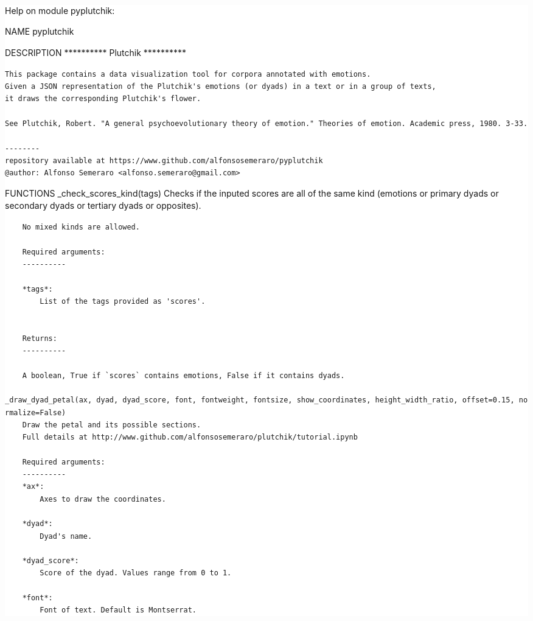 Help on module pyplutchik:

NAME
    pyplutchik

DESCRIPTION
    **********
    Plutchik
    **********
    
    This package contains a data visualization tool for corpora annotated with emotions.
    Given a JSON representation of the Plutchik's emotions (or dyads) in a text or in a group of texts, 
    it draws the corresponding Plutchik's flower.
    
    See Plutchik, Robert. "A general psychoevolutionary theory of emotion." Theories of emotion. Academic press, 1980. 3-33.
    
    --------
    repository available at https://www.github.com/alfonsosemeraro/pyplutchik
    @author: Alfonso Semeraro <alfonso.semeraro@gmail.com>

FUNCTIONS
    _check_scores_kind(tags)
        Checks if the inputed scores are all of the same kind 
        (emotions or primary dyads or secondary dyads or tertiary dyads or opposites).
        
        No mixed kinds are allowed.
        
        Required arguments:
        ----------
              
        *tags*:
            List of the tags provided as 'scores'.
            
            
        Returns:
        ----------
        
        A boolean, True if `scores` contains emotions, False if it contains dyads.
    
    _draw_dyad_petal(ax, dyad, dyad_score, font, fontweight, fontsize, show_coordinates, height_width_ratio, offset=0.15, normalize=False)
        Draw the petal and its possible sections.
        Full details at http://www.github.com/alfonsosemeraro/plutchik/tutorial.ipynb
        
        Required arguments:
        ----------
        *ax*:
            Axes to draw the coordinates.
            
        *dyad*:
            Dyad's name.
            
        *dyad_score*:
            Score of the dyad. Values range from 0 to 1.
        
        *font*:
            Font of text. Default is Montserrat.
            